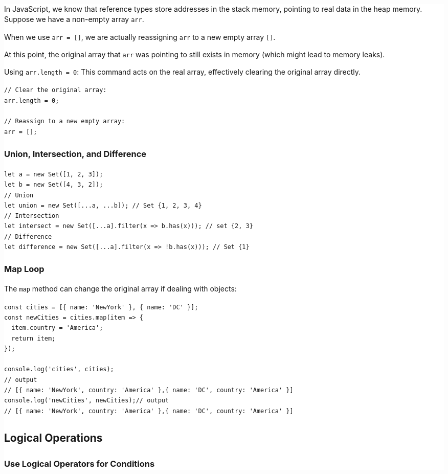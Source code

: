 In JavaScript, we know that reference types store addresses in the stack memory, pointing to real data in the heap memory. Suppose we have a non-empty array `arr`.

When we use `arr = []`, we are actually reassigning `arr` to a new empty array `[]`.

At this point, the original array that `arr` was pointing to still exists in memory (which might lead to memory leaks).

Using `arr.length = 0`: This command acts on the real array, effectively clearing the original array directly.

```
// Clear the original array:
arr.length = 0;

// Reassign to a new empty array:
arr = [];
```

### Union, Intersection, and Difference

```
let a = new Set([1, 2, 3]); 
let b = new Set([4, 3, 2]); 
// Union 
let union = new Set([...a, ...b]); // Set {1, 2, 3, 4} 
// Intersection 
let intersect = new Set([...a].filter(x => b.has(x))); // set {2, 3} 
// Difference 
let difference = new Set([...a].filter(x => !b.has(x))); // Set {1}
```

### Map Loop

The `map` method can change the original array if dealing with objects:

```
const cities = [{ name: 'NewYork' }, { name: 'DC' }];
const newCities = cities.map(item => {
  item.country = 'America';
  return item;
});

console.log('cities', cities);
// output
// [{ name: 'NewYork', country: 'America' },{ name: 'DC', country: 'America' }]
console.log('newCities', newCities);// output
// [{ name: 'NewYork', country: 'America' },{ name: 'DC', country: 'America' }]
 ```

## Logical Operations

### Use Logical Operators for Conditions
